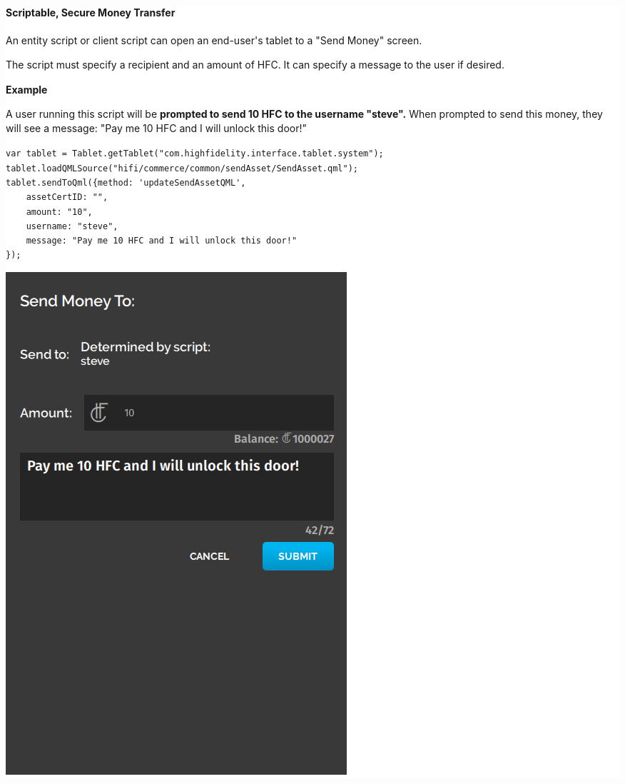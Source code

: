 #### Scriptable, Secure Money Transfer <a name="moneyTransfer"></a>
An entity script or client script can open an end-user's tablet to a "Send Money" screen.

The script must specify a recipient and an amount of HFC. It can specify a message to the user if desired.

**Example**

A user running this script will be **prompted to send 10 HFC to the username "steve".** When prompted to send this money, they will see a message: "Pay me 10 HFC and I will unlock this door!"

```
var tablet = Tablet.getTablet("com.highfidelity.interface.tablet.system");
tablet.loadQMLSource("hifi/commerce/common/sendAsset/SendAsset.qml");
tablet.sendToQml({method: 'updateSendAssetQML',
	assetCertID: "",
    amount: "10",
    username: "steve",
    message: "Pay me 10 HFC and I will unlock this door!"
});
```

![](./images/moneyTransfer.png)
